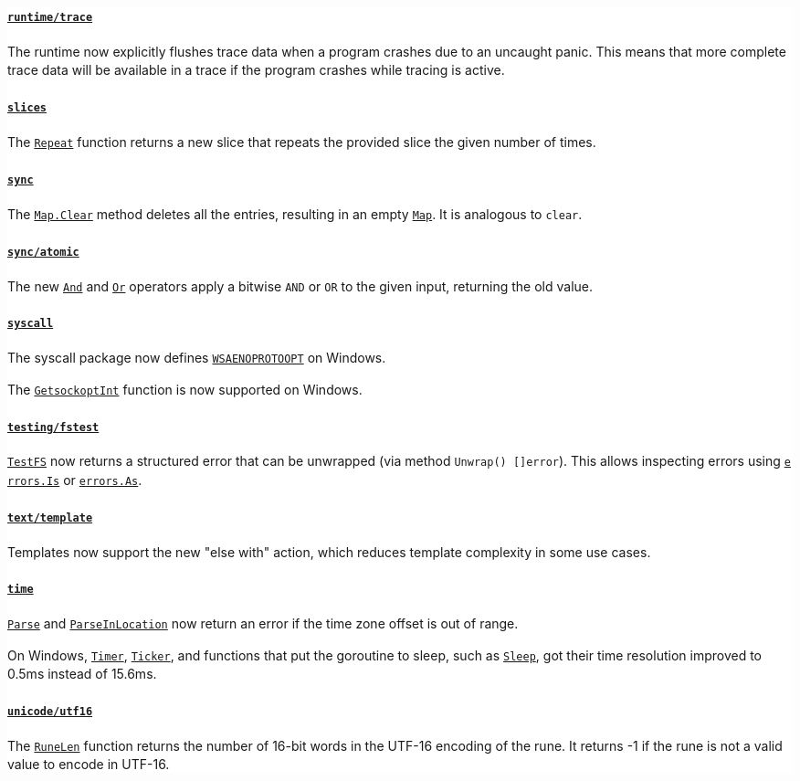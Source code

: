 #### [`runtime/trace`](/pkg/runtime/trace/)


The runtime now explicitly flushes trace data when a program crashes due to an
uncaught panic. This means that more complete trace data will be available in a
trace if the program crashes while tracing is active.

#### [`slices`](/pkg/slices/)





The [`Repeat`](/pkg/slices#Repeat) function returns a new slice that repeats the
provided slice the given number of times.

#### [`sync`](/pkg/sync/)

The [`Map.Clear`](/pkg/sync#Map.Clear) method deletes all the entries, resulting in
an empty [`Map`](/pkg/sync#Map). It is analogous to `clear`.

#### [`sync/atomic`](/pkg/sync/atomic/)


The new [`And`](/pkg/sync/atomic#And) and [`Or`](/pkg/sync/atomic#Or) operators apply a bitwise `AND` or `OR` to
the given input, returning the old value.

#### [`syscall`](/pkg/syscall/)

The syscall package now defines [`WSAENOPROTOOPT`](/pkg/syscall#WSAENOPROTOOPT) on Windows.

The [`GetsockoptInt`](/pkg/syscall#GetsockoptInt) function is now supported on Windows.

#### [`testing/fstest`](/pkg/testing/fstest/)

[`TestFS`](/pkg/testing/fstest#TestFS) now returns a structured error that can be unwrapped
(via method `Unwrap() []error`). This allows inspecting errors
using [`errors.Is`](/pkg/errors#Is) or [`errors.As`](/pkg/errors#As).

#### [`text/template`](/pkg/text/template/)

Templates now support the new "else with" action, which reduces template complexity in some use cases.

#### [`time`](/pkg/time/)

[`Parse`](/pkg/time#Parse) and [`ParseInLocation`](/pkg/time#ParseInLocation) now return an error if the time zone
offset is out of range.

On Windows, [`Timer`](/pkg/time#Timer), [`Ticker`](/pkg/time#Ticker), and functions that put the goroutine to sleep,
such as [`Sleep`](/pkg/time#Sleep), got their time resolution improved to 0.5ms instead of 15.6ms.

#### [`unicode/utf16`](/pkg/unicode/utf16/)

The [`RuneLen`](/pkg/unicode/utf16#RuneLen) function returns the number of 16-bit words in
the UTF-16 encoding of the rune. It returns -1 if the rune
is not a valid value to encode in UTF-16.
